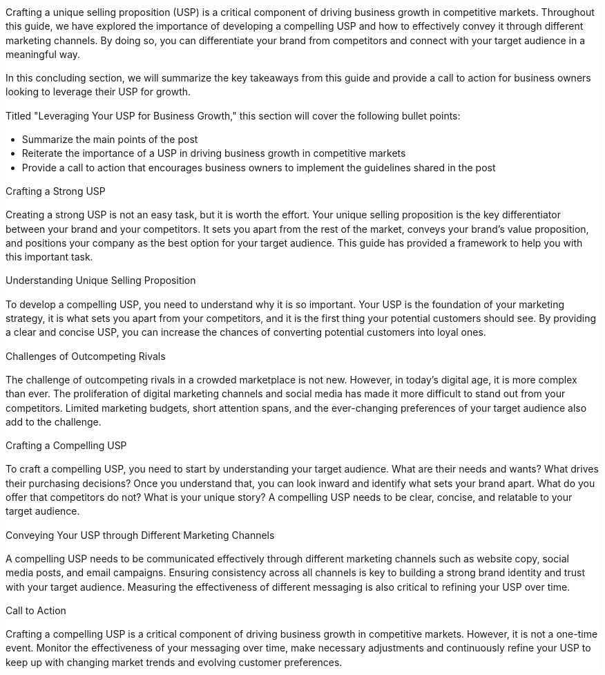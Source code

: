 Crafting a unique selling proposition (USP) is a critical component of driving business growth in competitive markets. Throughout this guide, we have explored the importance of developing a compelling USP and how to effectively convey it through different marketing channels. By doing so, you can differentiate your brand from competitors and connect with your target audience in a meaningful way.

In this concluding section, we will summarize the key takeaways from this guide and provide a call to action for business owners looking to leverage their USP for growth.

Titled "Leveraging Your USP for Business Growth," this section will cover the following bullet points:

- Summarize the main points of the post
- Reiterate the importance of a USP in driving business growth in competitive markets
- Provide a call to action that encourages business owners to implement the guidelines shared in the post

Crafting a Strong USP

Creating a strong USP is not an easy task, but it is worth the effort. Your unique selling proposition is the key differentiator between your brand and your competitors. It sets you apart from the rest of the market, conveys your brand’s value proposition, and positions your company as the best option for your target audience. This guide has provided a framework to help you with this important task.

Understanding Unique Selling Proposition

To develop a compelling USP, you need to understand why it is so important. Your USP is the foundation of your marketing strategy, it is what sets you apart from your competitors, and it is the first thing your potential customers should see. By providing a clear and concise USP, you can increase the chances of converting potential customers into loyal ones.

Challenges of Outcompeting Rivals

The challenge of outcompeting rivals in a crowded marketplace is not new. However, in today’s digital age, it is more complex than ever. The proliferation of digital marketing channels and social media has made it more difficult to stand out from your competitors. Limited marketing budgets, short attention spans, and the ever-changing preferences of your target audience also add to the challenge.

Crafting a Compelling USP

To craft a compelling USP, you need to start by understanding your target audience. What are their needs and wants? What drives their purchasing decisions? Once you understand that, you can look inward and identify what sets your brand apart. What do you offer that competitors do not? What is your unique story? A compelling USP needs to be clear, concise, and relatable to your target audience.

Conveying Your USP through Different Marketing Channels

A compelling USP needs to be communicated effectively through different marketing channels such as website copy, social media posts, and email campaigns. Ensuring consistency across all channels is key to building a strong brand identity and trust with your target audience. Measuring the effectiveness of different messaging is also critical to refining your USP over time.

Call to Action

Crafting a compelling USP is a critical component of driving business growth in competitive markets. However, it is not a one-time event. Monitor the effectiveness of your messaging over time, make necessary adjustments and continuously refine your USP to keep up with changing market trends and evolving customer preferences.
